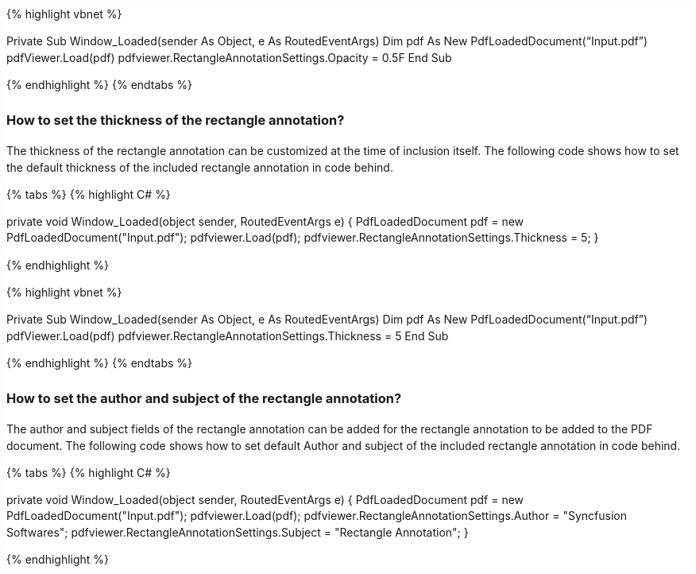 {% highlight vbnet %}

Private Sub Window_Loaded(sender As Object, e As RoutedEventArgs)
    Dim pdf As New PdfLoadedDocument(“Input.pdf”)
    pdfViewer.Load(pdf)
    pdfviewer.RectangleAnnotationSettings.Opacity = 0.5F
End Sub

{% endhighlight %}
{% endtabs %}

### How to set the thickness of the rectangle annotation?

The thickness of the rectangle annotation can be customized at the time of inclusion itself. The following code shows how to set the default thickness of the included rectangle annotation in code behind.

{% tabs %}
{% highlight C# %}

private void Window_Loaded(object sender, RoutedEventArgs e)
{
    PdfLoadedDocument pdf = new PdfLoadedDocument("Input.pdf");
    pdfviewer.Load(pdf);
    pdfviewer.RectangleAnnotationSettings.Thickness = 5;
}

{% endhighlight %}


{% highlight vbnet %}

Private Sub Window_Loaded(sender As Object, e As RoutedEventArgs)
    Dim pdf As New PdfLoadedDocument(“Input.pdf”)
    pdfViewer.Load(pdf)
    pdfviewer.RectangleAnnotationSettings.Thickness = 5
End Sub

{% endhighlight %}
{% endtabs %}

### How to set the author and subject of the rectangle annotation?

The author and subject fields of the rectangle annotation can be added for the rectangle annotation to be added to the PDF document. The following code shows how to set default Author and subject of the included rectangle annotation in code behind.

{% tabs %}
{% highlight C# %}

private void Window_Loaded(object sender, RoutedEventArgs e)
{
    PdfLoadedDocument pdf = new PdfLoadedDocument("Input.pdf");
    pdfviewer.Load(pdf);
    pdfviewer.RectangleAnnotationSettings.Author = "Syncfusion Softwares";
    pdfviewer.RectangleAnnotationSettings.Subject = "Rectangle Annotation"; 
}

{% endhighlight %}
